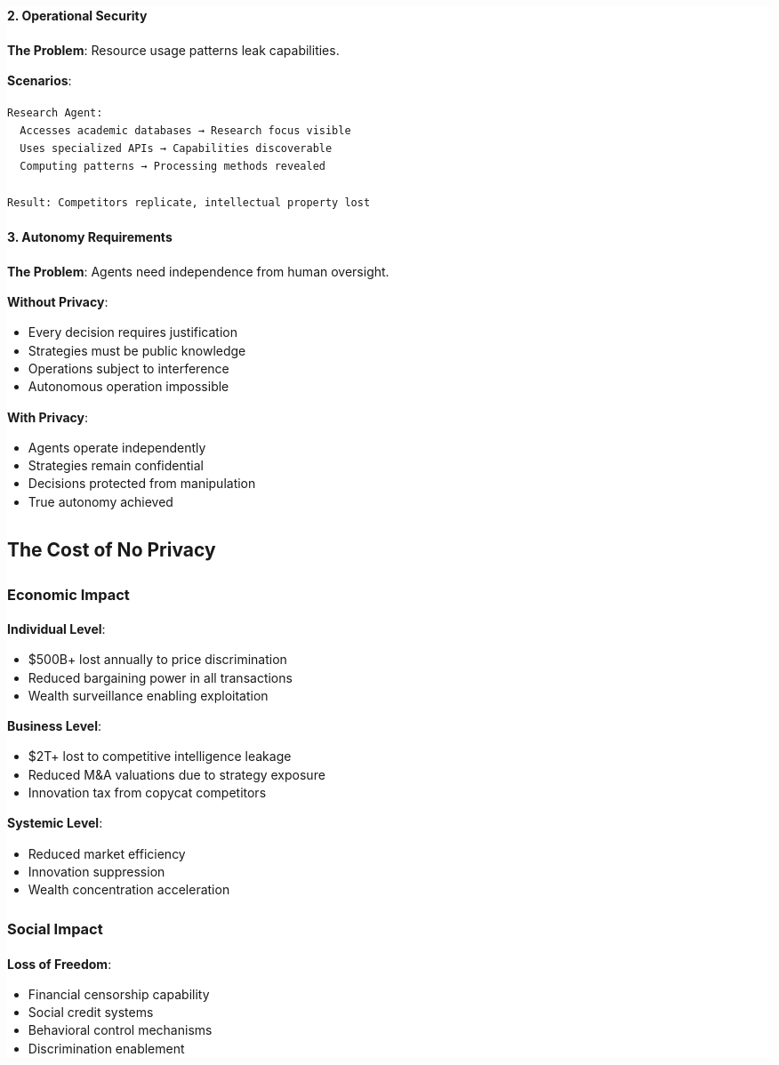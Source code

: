 #### 2. Operational Security

**The Problem**: Resource usage patterns leak capabilities.

**Scenarios**:
```
Research Agent:
  Accesses academic databases → Research focus visible
  Uses specialized APIs → Capabilities discoverable
  Computing patterns → Processing methods revealed
  
Result: Competitors replicate, intellectual property lost
```

#### 3. Autonomy Requirements

**The Problem**: Agents need independence from human oversight.

**Without Privacy**:
- Every decision requires justification
- Strategies must be public knowledge
- Operations subject to interference
- Autonomous operation impossible

**With Privacy**:
- Agents operate independently
- Strategies remain confidential
- Decisions protected from manipulation
- True autonomy achieved

## The Cost of No Privacy

### Economic Impact

**Individual Level**:
- $500B+ lost annually to price discrimination
- Reduced bargaining power in all transactions
- Wealth surveillance enabling exploitation

**Business Level**:
- $2T+ lost to competitive intelligence leakage
- Reduced M&A valuations due to strategy exposure
- Innovation tax from copycat competitors

**Systemic Level**:
- Reduced market efficiency
- Innovation suppression
- Wealth concentration acceleration

### Social Impact

**Loss of Freedom**:
- Financial censorship capability
- Social credit systems
- Behavioral control mechanisms
- Discrimination enablement
